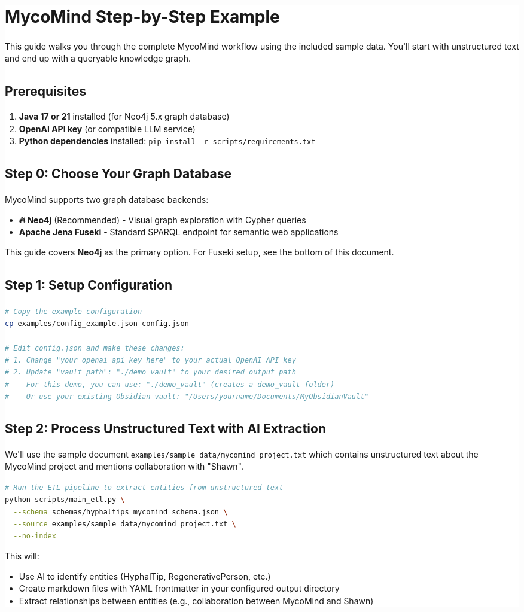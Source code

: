 # MycoMind Step-by-Step Example

This guide walks you through the complete MycoMind workflow using the included sample data. You'll start with unstructured text and end up with a queryable knowledge graph.

## Prerequisites

1. **Java 17 or 21** installed (for Neo4j 5.x graph database)
2. **OpenAI API key** (or compatible LLM service)
3. **Python dependencies** installed: `pip install -r scripts/requirements.txt`

## Step 0: Choose Your Graph Database

MycoMind supports two graph database backends:

- **🔥 Neo4j** (Recommended) - Visual graph exploration with Cypher queries
- **Apache Jena Fuseki** - Standard SPARQL endpoint for semantic web applications

This guide covers **Neo4j** as the primary option. For Fuseki setup, see the bottom of this document.

## Step 1: Setup Configuration

```bash
# Copy the example configuration
cp examples/config_example.json config.json

# Edit config.json and make these changes:
# 1. Change "your_openai_api_key_here" to your actual OpenAI API key
# 2. Update "vault_path": "./demo_vault" to your desired output path
#    For this demo, you can use: "./demo_vault" (creates a demo_vault folder)
#    Or use your existing Obsidian vault: "/Users/yourname/Documents/MyObsidianVault"
```

## Step 2: Process Unstructured Text with AI Extraction

We'll use the sample document `examples/sample_data/mycomind_project.txt` which contains unstructured text about the MycoMind project and mentions collaboration with "Shawn".

```bash
# Run the ETL pipeline to extract entities from unstructured text
python scripts/main_etl.py \
  --schema schemas/hyphaltips_mycomind_schema.json \
  --source examples/sample_data/mycomind_project.txt \
  --no-index
```

This will:
- Use AI to identify entities (HyphalTip, RegenerativePerson, etc.)
- Create markdown files with YAML frontmatter in your configured output directory
- Extract relationships between entities (e.g., collaboration between MycoMind and Shawn)
